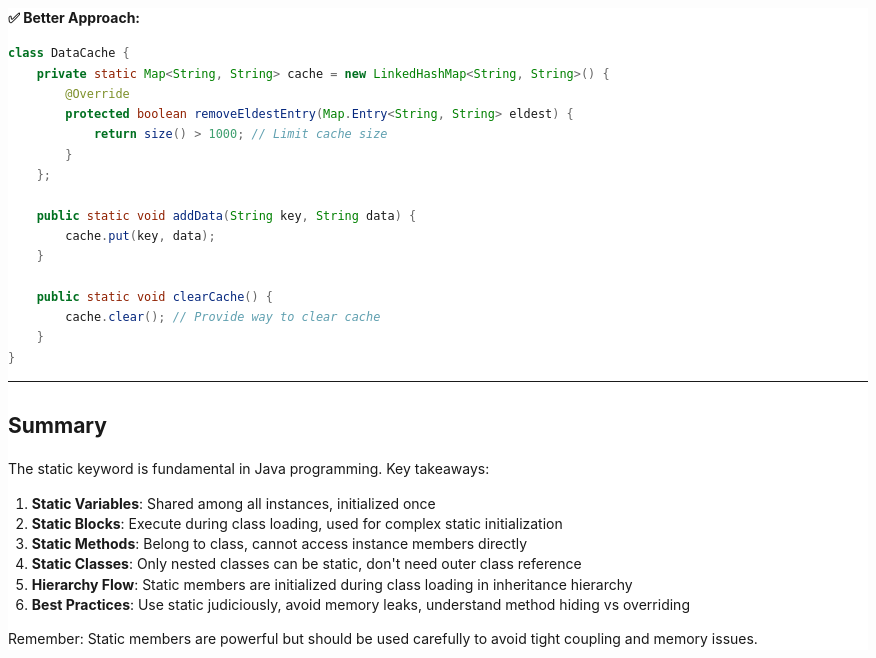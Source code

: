 **✅ Better Approach:**
```java
class DataCache {
    private static Map<String, String> cache = new LinkedHashMap<String, String>() {
        @Override
        protected boolean removeEldestEntry(Map.Entry<String, String> eldest) {
            return size() > 1000; // Limit cache size
        }
    };
    
    public static void addData(String key, String data) {
        cache.put(key, data);
    }
    
    public static void clearCache() {
        cache.clear(); // Provide way to clear cache
    }
}
```

---

## Summary

The static keyword is fundamental in Java programming. Key takeaways:

1. **Static Variables**: Shared among all instances, initialized once
2. **Static Blocks**: Execute during class loading, used for complex static initialization
3. **Static Methods**: Belong to class, cannot access instance members directly
4. **Static Classes**: Only nested classes can be static, don't need outer class reference
5. **Hierarchy Flow**: Static members are initialized during class loading in inheritance hierarchy
6. **Best Practices**: Use static judiciously, avoid memory leaks, understand method hiding vs overriding

Remember: Static members are powerful but should be used carefully to avoid tight coupling and memory issues.

